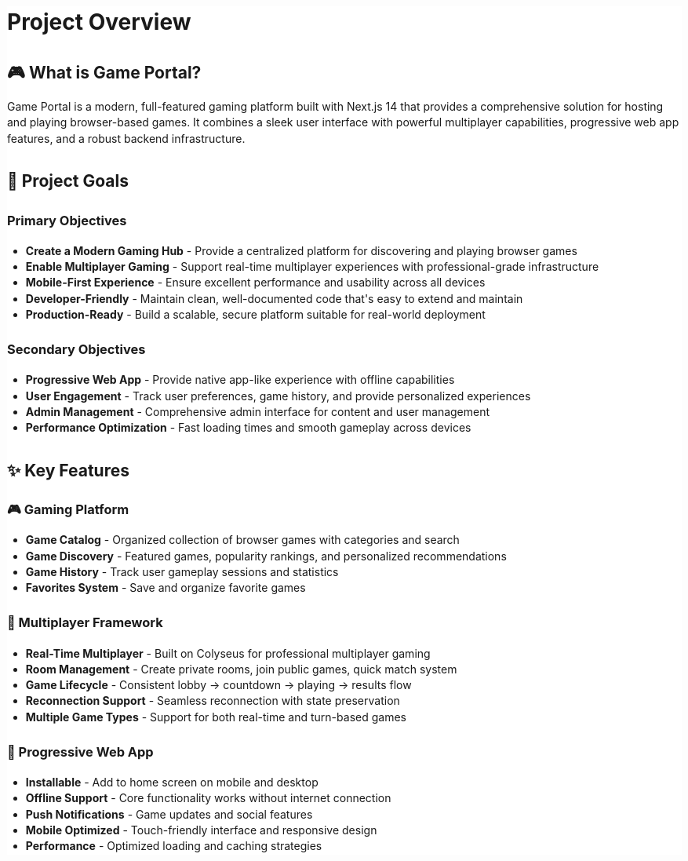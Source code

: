 # Project Overview

## 🎮 What is Game Portal?

Game Portal is a modern, full-featured gaming platform built with Next.js 14 that provides a comprehensive solution for hosting and playing browser-based games. It combines a sleek user interface with powerful multiplayer capabilities, progressive web app features, and a robust backend infrastructure.

## 🎯 Project Goals

### Primary Objectives
- **Create a Modern Gaming Hub** - Provide a centralized platform for discovering and playing browser games
- **Enable Multiplayer Gaming** - Support real-time multiplayer experiences with professional-grade infrastructure
- **Mobile-First Experience** - Ensure excellent performance and usability across all devices
- **Developer-Friendly** - Maintain clean, well-documented code that's easy to extend and maintain
- **Production-Ready** - Build a scalable, secure platform suitable for real-world deployment

### Secondary Objectives
- **Progressive Web App** - Provide native app-like experience with offline capabilities
- **User Engagement** - Track user preferences, game history, and provide personalized experiences
- **Admin Management** - Comprehensive admin interface for content and user management
- **Performance Optimization** - Fast loading times and smooth gameplay across devices

## ✨ Key Features

### 🎮 Gaming Platform
- **Game Catalog** - Organized collection of browser games with categories and search
- **Game Discovery** - Featured games, popularity rankings, and personalized recommendations
- **Game History** - Track user gameplay sessions and statistics
- **Favorites System** - Save and organize favorite games

### 👥 Multiplayer Framework
- **Real-Time Multiplayer** - Built on Colyseus for professional multiplayer gaming
- **Room Management** - Create private rooms, join public games, quick match system
- **Game Lifecycle** - Consistent lobby → countdown → playing → results flow
- **Reconnection Support** - Seamless reconnection with state preservation
- **Multiple Game Types** - Support for both real-time and turn-based games

### 📱 Progressive Web App
- **Installable** - Add to home screen on mobile and desktop
- **Offline Support** - Core functionality works without internet connection
- **Push Notifications** - Game updates and social features
- **Mobile Optimized** - Touch-friendly interface and responsive design
- **Performance** - Optimized loading and caching strategies
